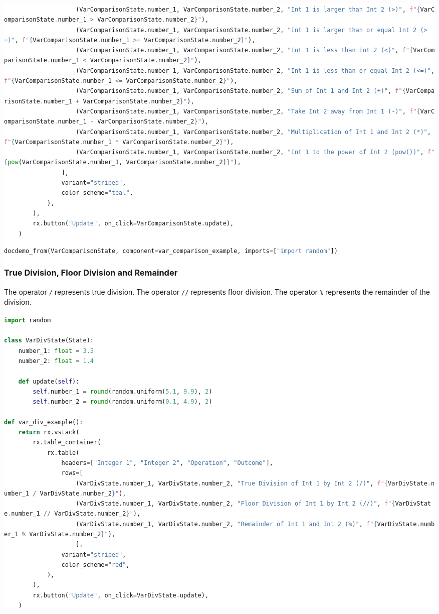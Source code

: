 ```python exec
                    (VarComparisonState.number_1, VarComparisonState.number_2, "Int 1 is larger than Int 2 (>)", f"{VarComparisonState.number_1 > VarComparisonState.number_2}"),
                    (VarComparisonState.number_1, VarComparisonState.number_2, "Int 1 is larger than or equal Int 2 (>=)", f"{VarComparisonState.number_1 >= VarComparisonState.number_2}"),
                    (VarComparisonState.number_1, VarComparisonState.number_2, "Int 1 is less than Int 2 (<)", f"{VarComparisonState.number_1 < VarComparisonState.number_2}"),
                    (VarComparisonState.number_1, VarComparisonState.number_2, "Int 1 is less than or equal Int 2 (<=)", f"{VarComparisonState.number_1 <= VarComparisonState.number_2}"),
                    (VarComparisonState.number_1, VarComparisonState.number_2, "Sum of Int 1 and Int 2 (+)", f"{VarComparisonState.number_1 + VarComparisonState.number_2}"),
                    (VarComparisonState.number_1, VarComparisonState.number_2, "Take Int 2 away from Int 1 (-)", f"{VarComparisonState.number_1 - VarComparisonState.number_2}"),
                    (VarComparisonState.number_1, VarComparisonState.number_2, "Multiplication of Int 1 and Int 2 (*)", f"{VarComparisonState.number_1 * VarComparisonState.number_2}"),
                    (VarComparisonState.number_1, VarComparisonState.number_2, "Int 1 to the power of Int 2 (pow())", f"{pow(VarComparisonState.number_1, VarComparisonState.number_2)}"),
                ],
                variant="striped",
                color_scheme="teal",
            ),
        ),
        rx.button("Update", on_click=VarComparisonState.update),
    )
```

```python eval
docdemo_from(VarComparisonState, component=var_comparison_example, imports=["import random"])
```

### True Division, Floor Division and Remainder

The operator `/` represents true division. The operator `//` represents floor division. The operator `%` represents the remainder of the division.

```python exec
import random

class VarDivState(State):
    number_1: float = 3.5
    number_2: float = 1.4

    def update(self):
        self.number_1 = round(random.uniform(5.1, 9.9), 2)
        self.number_2 = round(random.uniform(0.1, 4.9), 2)

def var_div_example():
    return rx.vstack(
        rx.table_container(
            rx.table(
                headers=["Integer 1", "Integer 2", "Operation", "Outcome"],
                rows=[
                    (VarDivState.number_1, VarDivState.number_2, "True Division of Int 1 by Int 2 (/)", f"{VarDivState.number_1 / VarDivState.number_2}"),
                    (VarDivState.number_1, VarDivState.number_2, "Floor Division of Int 1 by Int 2 (//)", f"{VarDivState.number_1 // VarDivState.number_2}"),
                    (VarDivState.number_1, VarDivState.number_2, "Remainder of Int 1 and Int 2 (%)", f"{VarDivState.number_1 % VarDivState.number_2}"),
                    ],
                variant="striped",
                color_scheme="red",
            ),
        ),
        rx.button("Update", on_click=VarDivState.update),
    )
```